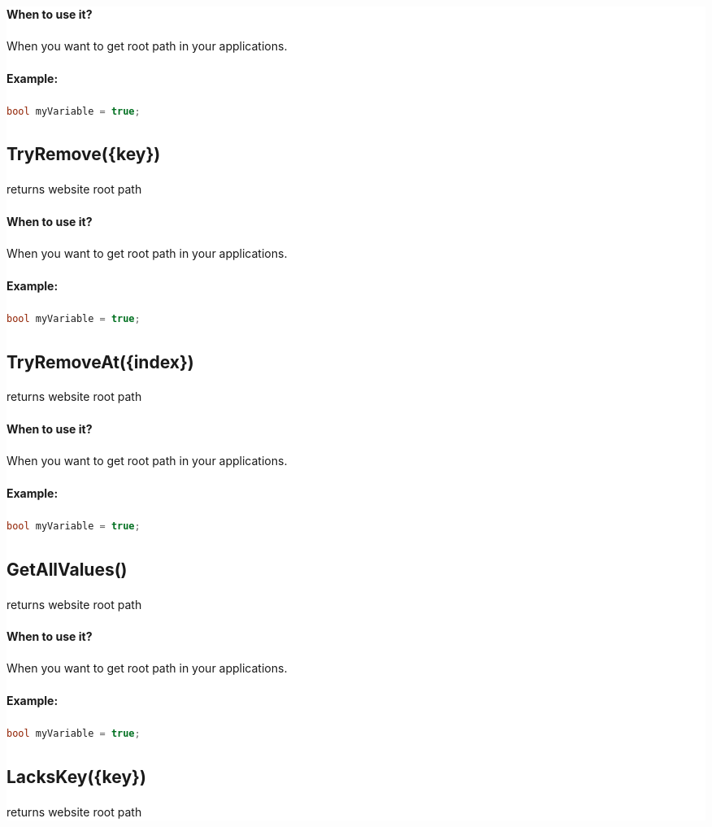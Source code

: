 #### When to use it?
When you want to get root path in your applications.

#### Example:
```csharp
bool myVariable = true;

```


## TryRemove({key})
returns website root path


#### When to use it?
When you want to get root path in your applications.

#### Example:
```csharp
bool myVariable = true;

```



## TryRemoveAt({index})
returns website root path


#### When to use it?
When you want to get root path in your applications.

#### Example:
```csharp
bool myVariable = true;

```


## GetAllValues()
returns website root path


#### When to use it?
When you want to get root path in your applications.

#### Example:
```csharp
bool myVariable = true;

```


## LacksKey({key})
returns website root path
